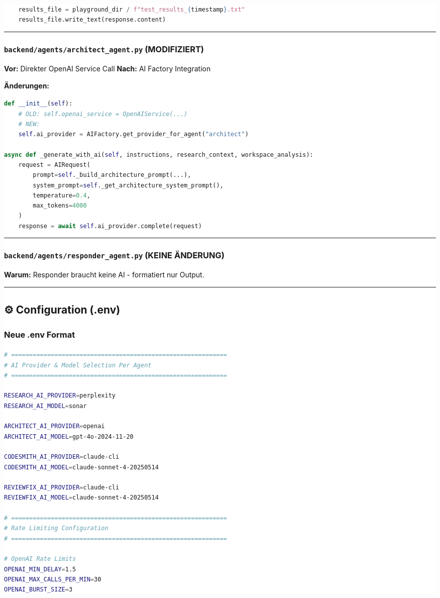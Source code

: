```python
    results_file = playground_dir / f"test_results_{timestamp}.txt"
    results_file.write_text(response.content)
```

---

### `backend/agents/architect_agent.py` (MODIFIZIERT)

**Vor:** Direkter OpenAI Service Call
**Nach:** AI Factory Integration

**Änderungen:**
```python
def __init__(self):
    # OLD: self.openai_service = OpenAIService(...)
    # NEW:
    self.ai_provider = AIFactory.get_provider_for_agent("architect")

async def _generate_with_ai(self, instructions, research_context, workspace_analysis):
    request = AIRequest(
        prompt=self._build_architecture_prompt(...),
        system_prompt=self._get_architecture_system_prompt(),
        temperature=0.4,
        max_tokens=4000
    )
    response = await self.ai_provider.complete(request)
```

---

### `backend/agents/responder_agent.py` (KEINE ÄNDERUNG)

**Warum:** Responder braucht keine AI - formatiert nur Output.

---

## ⚙️ Configuration (.env)

### Neue .env Format

```bash
# ============================================================
# AI Provider & Model Selection Per Agent
# ============================================================

RESEARCH_AI_PROVIDER=perplexity
RESEARCH_AI_MODEL=sonar

ARCHITECT_AI_PROVIDER=openai
ARCHITECT_AI_MODEL=gpt-4o-2024-11-20

CODESMITH_AI_PROVIDER=claude-cli
CODESMITH_AI_MODEL=claude-sonnet-4-20250514

REVIEWFIX_AI_PROVIDER=claude-cli
REVIEWFIX_AI_MODEL=claude-sonnet-4-20250514

# ============================================================
# Rate Limiting Configuration
# ============================================================

# OpenAI Rate Limits
OPENAI_MIN_DELAY=1.5
OPENAI_MAX_CALLS_PER_MIN=30
OPENAI_BURST_SIZE=3
```